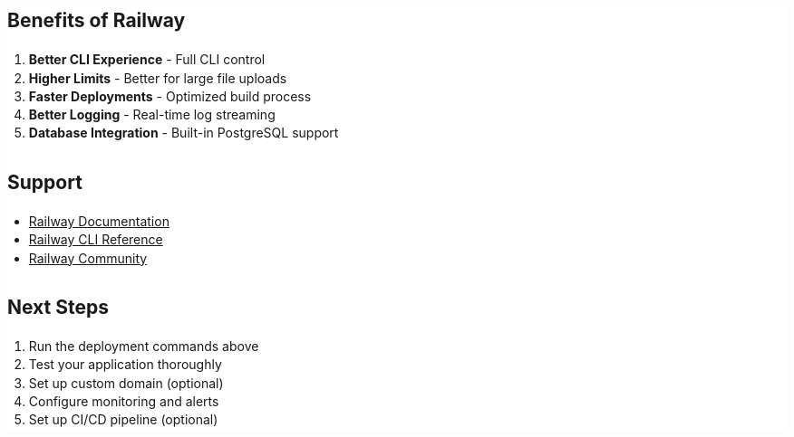 ## Benefits of Railway

1. **Better CLI Experience** - Full CLI control
2. **Higher Limits** - Better for large file uploads
3. **Faster Deployments** - Optimized build process
4. **Better Logging** - Real-time log streaming
5. **Database Integration** - Built-in PostgreSQL support

## Support

- [Railway Documentation](https://docs.railway.app/)
- [Railway CLI Reference](https://docs.railway.app/reference/cli)
- [Railway Community](https://community.railway.app/)

## Next Steps

1. Run the deployment commands above
2. Test your application thoroughly
3. Set up custom domain (optional)
4. Configure monitoring and alerts
5. Set up CI/CD pipeline (optional) 